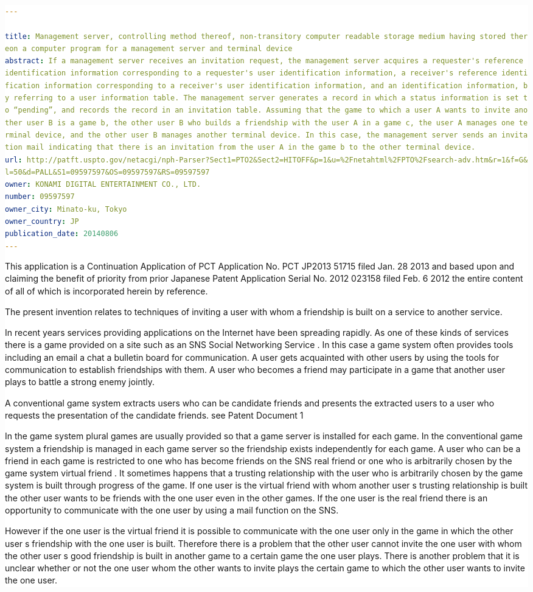 ```yaml
---

title: Management server, controlling method thereof, non-transitory computer readable storage medium having stored thereon a computer program for a management server and terminal device
abstract: If a management server receives an invitation request, the management server acquires a requester's reference identification information corresponding to a requester's user identification information, a receiver's reference identification information corresponding to a receiver's user identification information, and an identification information, by referring to a user information table. The management server generates a record in which a status information is set to “pending”, and records the record in an invitation table. Assuming that the game to which a user A wants to invite another user B is a game b, the other user B who builds a friendship with the user A in a game c, the user A manages one terminal device, and the other user B manages another terminal device. In this case, the management server sends an invitation mail indicating that there is an invitation from the user A in the game b to the other terminal device.
url: http://patft.uspto.gov/netacgi/nph-Parser?Sect1=PTO2&Sect2=HITOFF&p=1&u=%2Fnetahtml%2FPTO%2Fsearch-adv.htm&r=1&f=G&l=50&d=PALL&S1=09597597&OS=09597597&RS=09597597
owner: KONAMI DIGITAL ENTERTAINMENT CO., LTD.
number: 09597597
owner_city: Minato-ku, Tokyo
owner_country: JP
publication_date: 20140806
---
```

This application is a Continuation Application of PCT Application No. PCT JP2013 51715 filed Jan. 28 2013 and based upon and claiming the benefit of priority from prior Japanese Patent Application Serial No. 2012 023158 filed Feb. 6 2012 the entire content of all of which is incorporated herein by reference.

The present invention relates to techniques of inviting a user with whom a friendship is built on a service to another service.

In recent years services providing applications on the Internet have been spreading rapidly. As one of these kinds of services there is a game provided on a site such as an SNS Social Networking Service . In this case a game system often provides tools including an email a chat a bulletin board for communication. A user gets acquainted with other users by using the tools for communication to establish friendships with them. A user who becomes a friend may participate in a game that another user plays to battle a strong enemy jointly.

A conventional game system extracts users who can be candidate friends and presents the extracted users to a user who requests the presentation of the candidate friends. see Patent Document 1 

In the game system plural games are usually provided so that a game server is installed for each game. In the conventional game system a friendship is managed in each game server so the friendship exists independently for each game. A user who can be a friend in each game is restricted to one who has become friends on the SNS real friend or one who is arbitrarily chosen by the game system virtual friend . It sometimes happens that a trusting relationship with the user who is arbitrarily chosen by the game system is built through progress of the game. If one user is the virtual friend with whom another user s trusting relationship is built the other user wants to be friends with the one user even in the other games. If the one user is the real friend there is an opportunity to communicate with the one user by using a mail function on the SNS.

However if the one user is the virtual friend it is possible to communicate with the one user only in the game in which the other user s friendship with the one user is built. Therefore there is a problem that the other user cannot invite the one user with whom the other user s good friendship is built in another game to a certain game the one user plays. There is another problem that it is unclear whether or not the one user whom the other wants to invite plays the certain game to which the other user wants to invite the one user.

